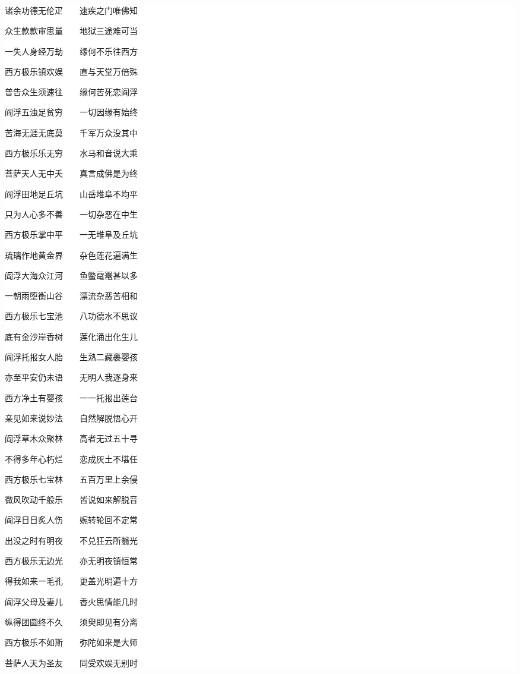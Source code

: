 诸余功德无伦疋　　速疾之门唯佛知  

众生款款审思量　　地狱三途难可当  

一失人身经万劫　　缘何不乐往西方  

西方极乐镇欢娱　　直与天堂万倍殊  

普告众生须速往　　缘何苦死恋阎浮  

阎浮五浊足贫穷　　一切因缘有始终  

苦海无涯无底莫　　千军万众没其中  

西方极乐乐无穷　　水马和音说大乘  

菩萨天人无中夭　　真言成佛是为终  

阎浮田地足丘坑　　山岳堆阜不均平  

只为人心多不善　　一切杂恶在中生  

西方极乐掌中平　　一无堆阜及丘坑  

琉璃作地黄金界　　杂色莲花遍满生  

阎浮大海众江河　　鱼鳖鼋鼍甚以多  

一朝雨堕衡山谷　　漂流杂恶苦相和  

西方极乐七宝池　　八功德水不思议  

底有金沙岸香树　　莲化涌出化生儿  

阎浮托报女人胎　　生熟二藏裹婴孩  

亦至平安仍未语　　无明人我逐身来  

西方净土有婴孩　　一一托报出莲台  

亲见如来说妙法　　自然解脱悟心开  

阎浮草木众聚林　　高者无过五十寻  

不得多年心朽烂　　恋成灰土不堪任  

西方极乐七宝林　　五百万里上余侵  

微风吹动千般乐　　皆说如来解脱音  

阎浮日日炙人伤　　婉转轮回不定常  

出没之时有明夜　　不兑狂云所翳光  

西方极乐无边光　　亦无明夜镇恒常  

得我如来一毛孔　　更盖光明遍十方  

阎浮父母及妻儿　　香火思情能几时  

纵得团圆终不久　　须臾即见有分离  

西方极乐不如斯　　弥陀如来是大师  

菩萨人天为圣友　　同受欢娱无别时  
